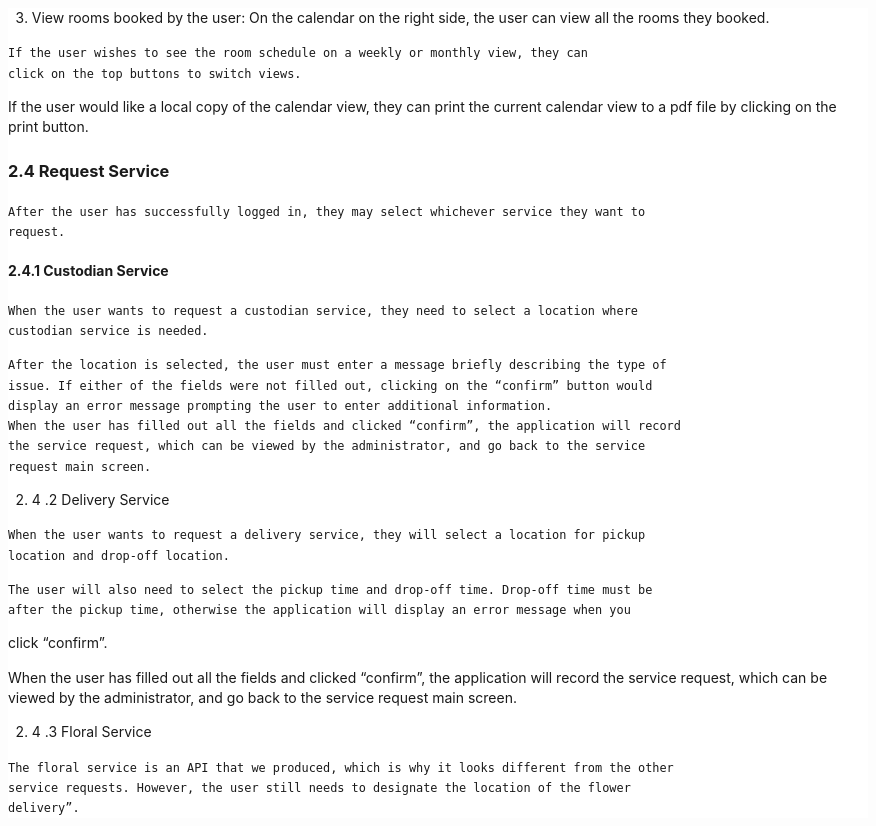 3. View rooms booked by the user: On the calendar on the right side, the user can view
    all the rooms they booked.

```
If the user wishes to see the room schedule on a weekly or monthly view, they can
click on the top buttons to switch views.
```

If the user would like a local copy of the calendar view, they can print the current
calendar view to a pdf file by clicking on the print button.


### 2.4 Request Service

```
After the user has successfully logged in, they may select whichever service they want to
request.
```

#### 2.4.1 Custodian Service

```
When the user wants to request a custodian service, they need to select a location where
custodian service is needed.
```
```
After the location is selected, the user must enter a message briefly describing the type of
issue. If either of the fields were not filled out, clicking on the “confirm” button would
display an error message prompting the user to enter additional information.
When the user has filled out all the fields and clicked “confirm”, the application will record
the service request, which can be viewed by the administrator, and go back to the service
request main screen.
```

2. 4 .2 Delivery Service

```
When the user wants to request a delivery service, they will select a location for pickup
location and drop-off location.
```
```
The user will also need to select the pickup time and drop-off time. Drop-off time must be
after the pickup time, otherwise the application will display an error message when you
```

click “confirm”.

When the user has filled out all the fields and clicked “confirm”, the application will record
the service request, which can be viewed by the administrator, and go back to the service
request main screen.


2. 4 .3 Floral Service

```
The floral service is an API that we produced, which is why it looks different from the other
service requests. However, the user still needs to designate the location of the flower
delivery”.
```

